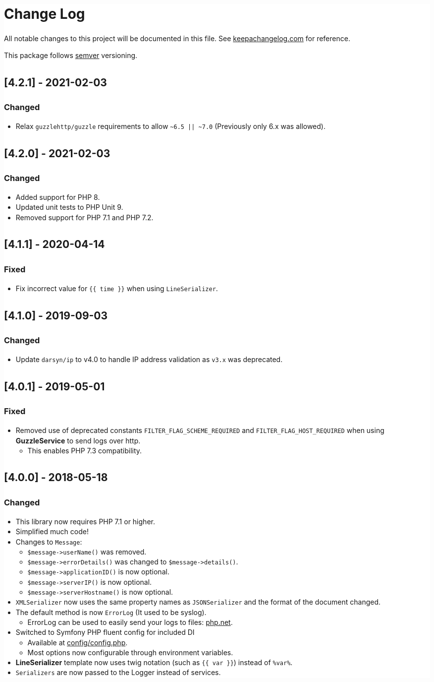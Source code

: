 # Change Log
All notable changes to this project will be documented in this file. See [keepachangelog.com](http://keepachangelog.com) for reference.

This package follows [semver](http://semver.org/) versioning.

## [4.2.1] - 2021-02-03

### Changed
- Relax `guzzlehttp/guzzle` requirements to allow `~6.5 || ~7.0` (Previously only 6.x was allowed).

## [4.2.0] - 2021-02-03

### Changed
- Added support for PHP 8.
- Updated unit tests to PHP Unit 9.
- Removed support for PHP 7.1 and PHP 7.2.

## [4.1.1] - 2020-04-14
### Fixed
- Fix incorrect value for `{{ time }}` when using `LineSerializer`.

## [4.1.0] - 2019-09-03

### Changed
- Update `darsyn/ip` to v4.0 to handle IP address validation as `v3.x` was deprecated.

## [4.0.1] - 2019-05-01
### Fixed
- Removed use of deprecated constants `FILTER_FLAG_SCHEME_REQUIRED` and `FILTER_FLAG_HOST_REQUIRED` when using
  **GuzzleService** to send logs over http.
  - This enables PHP 7.3 compatibility.

## [4.0.0] - 2018-05-18
### Changed
- This library now requires PHP 7.1 or higher.
- Simplified much code!
- Changes to `Message`:
    - `$message->userName()` was removed.
    - `$message->errorDetails()` was changed to `$message->details()`.
    - `$message->applicationID()` is now optional.
    - `$message->serverIP()` is now optional.
    - `$message->serverHostname()` is now optional.
- `XMLSerializer` now uses the same property names as `JSONSerializer` and the format of the document changed.
- The default method is now `ErrorLog` (It used to be syslog).
    - ErrorLog can be used to easily send your logs to files: [php.net](http://php.net/manual/en/function.error-log.php).
- Switched to Symfony PHP fluent config for included DI
    - Available at [config/config.php](config/config.php).
    - Most options now configurable through environment variables.
- **LineSerializer** template now uses twig notation (such as `{{ var }}`) instead of `%var%`.
- `Serializers` are now passed to the Logger instead of services.
